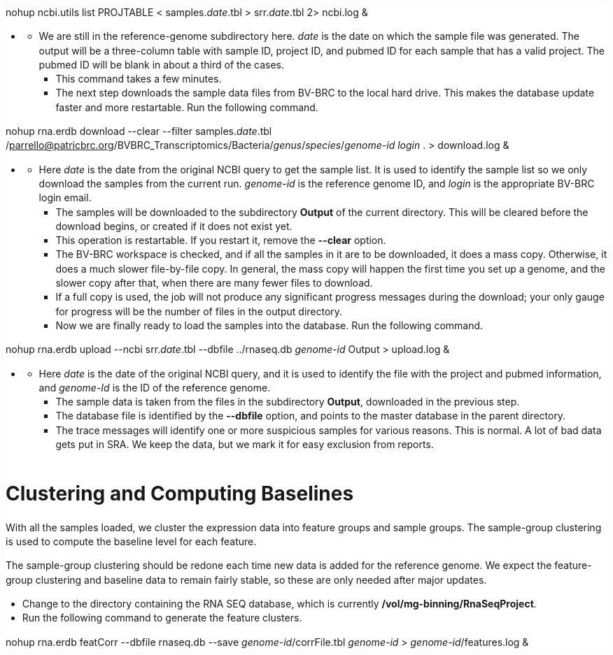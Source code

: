 nohup ncbi.utils list PROJTABLE < samples._date_.tbl > srr._date_.tbl 2> ncbi.log &

- - We are still in the reference-genome subdirectory here. _date_ is the date on which the sample file was generated. The output will be a three-column table with sample ID, project ID, and pubmed ID for each sample that has a valid project. The pubmed ID will be blank in about a third of the cases.
    - This command takes a few minutes.
    - The next step downloads the sample data files from BV-BRC to the local hard drive. This makes the database update faster and more restartable. Run the following command.

nohup rna.erdb download --clear --filter samples._date_.tbl /parrello@patricbrc.org/BVBRC_Transcriptomics/Bacteria/_genus_/_species_/_genome-id_ _login_ . > download.log &

- - Here _date_ is the date from the original NCBI query to get the sample list. It is used to identify the sample list so we only download the samples from the current run. _genome-id_ is the reference genome ID, and _login_ is the appropriate BV-BRC login email.
    - The samples will be downloaded to the subdirectory **Output** of the current directory. This will be cleared before the download begins, or created if it does not exist yet.
    - This operation is restartable. If you restart it, remove the **\--clear** option.
    - The BV-BRC workspace is checked, and if all the samples in it are to be downloaded, it does a mass copy. Otherwise, it does a much slower file-by-file copy. In general, the mass copy will happen the first time you set up a genome, and the slower copy after that, when there are many fewer files to download.
    - If a full copy is used, the job will not produce any significant progress messages during the download; your only gauge for progress will be the number of files in the output directory.
    - Now we are finally ready to load the samples into the database. Run the following command.

nohup rna.erdb upload --ncbi srr._date_.tbl --dbfile ../rnaseq.db _genome-id_ Output > upload.log &

- - Here _date_ is the date of the original NCBI query, and it is used to identify the file with the project and pubmed information, and _genome-Id_ is the ID of the reference genome.
    - The sample data is taken from the files in the subdirectory **Output**, downloaded in the previous step.
    - The database file is identified by the **\--dbfile** option, and points to the master database in the parent directory.
    - The trace messages will identify one or more suspicious samples for various reasons. This is normal. A lot of bad data gets put in SRA. We keep the data, but we mark it for easy exclusion from reports.

# Clustering and Computing Baselines

With all the samples loaded, we cluster the expression data into feature groups and sample groups. The sample-group clustering is used to compute the baseline level for each feature.

The sample-group clustering should be redone each time new data is added for the reference genome. We expect the feature-group clustering and baseline data to remain fairly stable, so these are only needed after major updates.

- Change to the directory containing the RNA SEQ database, which is currently **/vol/mg-binning/RnaSeqProject**.
- Run the following command to generate the feature clusters.

nohup rna.erdb featCorr --dbfile rnaseq.db --save _genome-id_/corrFile.tbl _genome-id_ > _genome-id_/features.log &
